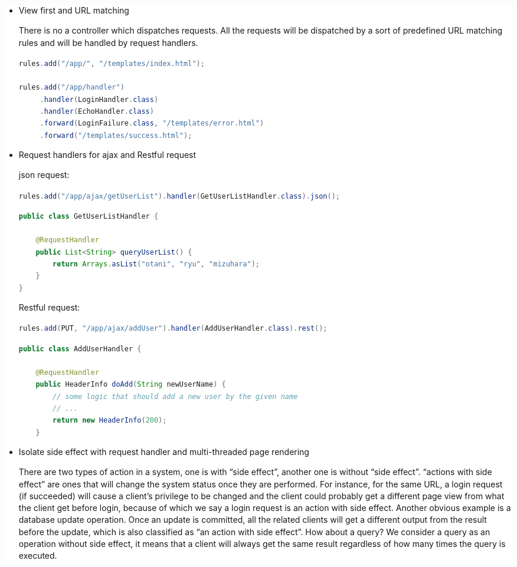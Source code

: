 -   View first and URL matching

    There is no a controller which dispatches requests. All the requests will be dispatched by a sort of predefined URL matching rules and will be handled by request handlers. 

    ```java
    rules.add("/app/", "/templates/index.html");

    rules.add("/app/handler")
         .handler(LoginHandler.class)
         .handler(EchoHandler.class)
         .forward(LoginFailure.class, "/templates/error.html")
         .forward("/templates/success.html");
    ```

-   Request handlers for ajax and Restful request
    
    json request:

    ```java
    rules.add("/app/ajax/getUserList").handler(GetUserListHandler.class).json();
    ```

    ```java
    public class GetUserListHandler {

        @RequestHandler
        public List<String> queryUserList() {
            return Arrays.asList("otani", "ryu", "mizuhara");
        }
    }
    ```

    Restful request:

    ```java
    rules.add(PUT, "/app/ajax/addUser").handler(AddUserHandler.class).rest();
    ```

    ```java
    public class AddUserHandler {

        @RequestHandler
        public HeaderInfo doAdd(String newUserName) {
            // some logic that should add a new user by the given name
            // ...
            return new HeaderInfo(200);
        }
    ```

-   Isolate side effect with request handler and multi-threaded page rendering

    There are two types of action in a system, one is with “side effect”, another one is without “side effect”. “actions with side effect” are ones that will change the system status once they are performed. For instance, for the same URL, a login request (if succeeded) will cause a client’s privilege to be changed and the client could probably get a different page view from what the client get before login, because of which we say a login request is an action with side effect. Another obvious example is a database update operation. Once an update is committed, all the related clients will get a different output from the result before the update, which is also classified as “an action with side effect”. How about a query? We consider a query as an operation without side effect, it means that a client will always get the same result regardless of how many times the query is executed.
